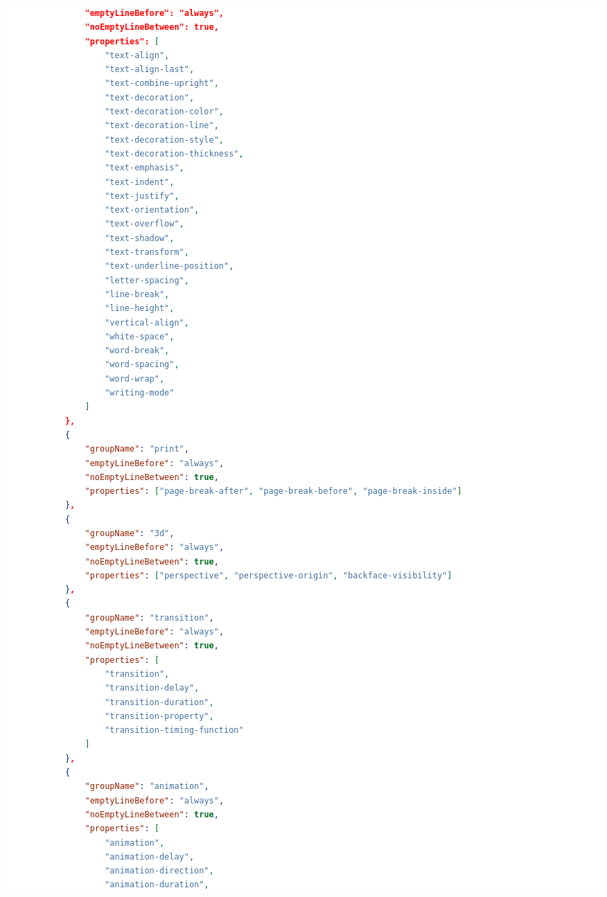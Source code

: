 ```json
                "emptyLineBefore": "always",
                "noEmptyLineBetween": true,
                "properties": [
                    "text-align",
                    "text-align-last",
                    "text-combine-upright",
                    "text-decoration",
                    "text-decoration-color",
                    "text-decoration-line",
                    "text-decoration-style",
                    "text-decoration-thickness",
                    "text-emphasis",
                    "text-indent",
                    "text-justify",
                    "text-orientation",
                    "text-overflow",
                    "text-shadow",
                    "text-transform",
                    "text-underline-position",
                    "letter-spacing",
                    "line-break",
                    "line-height",
                    "vertical-align",
                    "white-space",
                    "word-break",
                    "word-spacing",
                    "word-wrap",
                    "writing-mode"
                ]
            },
            {
                "groupName": "print",
                "emptyLineBefore": "always",
                "noEmptyLineBetween": true,
                "properties": ["page-break-after", "page-break-before", "page-break-inside"]
            },
            {
                "groupName": "3d",
                "emptyLineBefore": "always",
                "noEmptyLineBetween": true,
                "properties": ["perspective", "perspective-origin", "backface-visibility"]
            },
            {
                "groupName": "transition",
                "emptyLineBefore": "always",
                "noEmptyLineBetween": true,
                "properties": [
                    "transition",
                    "transition-delay",
                    "transition-duration",
                    "transition-property",
                    "transition-timing-function"
                ]
            },
            {
                "groupName": "animation",
                "emptyLineBefore": "always",
                "noEmptyLineBetween": true,
                "properties": [
                    "animation",
                    "animation-delay",
                    "animation-direction",
                    "animation-duration",
```